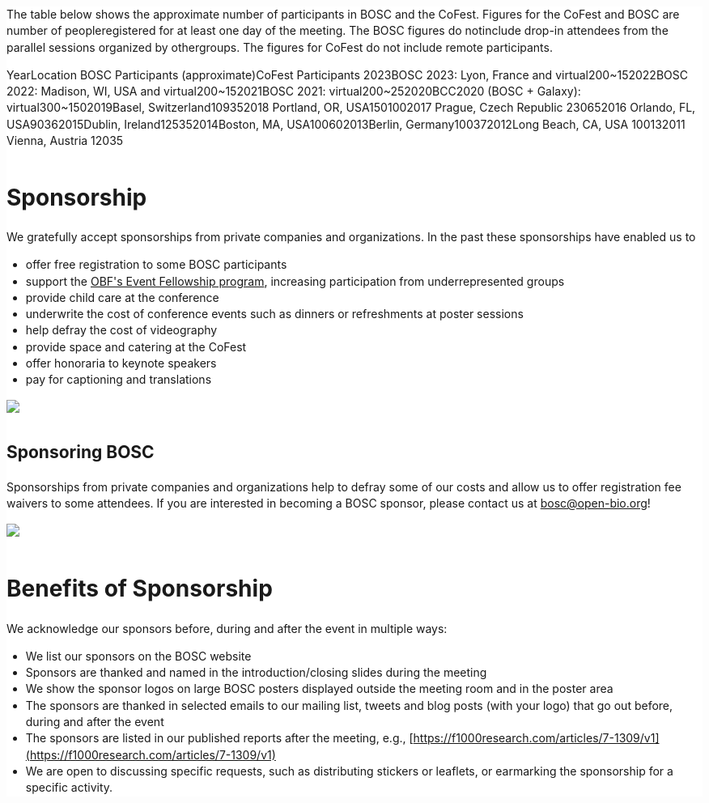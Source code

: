 The table below shows the approximate number of participants in BOSC and the CoFest. Figures​ ​for​ ​the​ ​CoFest​ ​and​ ​BOSC​ ​are​ ​number​ ​of​ ​people​ ​registered​ ​for​ ​at​ ​least​ ​one​ ​day​ ​of​ ​the​ ​meeting.​ ​The​ ​BOSC figures​ ​do​ ​not​ ​include​ ​drop-in​ ​attendees​ ​from​ ​the​ ​parallel​ ​sessions​ ​organized​ ​by​ ​other​ ​groups.​ ​The​ ​figures​ ​for CoFest​ ​do​ ​not​ ​include​ ​remote​ ​participants.

YearLocation BOSC Participants (approximate)CoFest Participants 2023BOSC 2023: Lyon, France and virtual200~152022BOSC 2022: Madison, WI, USA and virtual200~152021BOSC 2021: virtual200~252020BCC2020 (BOSC + Galaxy): virtual300~1502019Basel, Switzerland109352018 Portland, OR, USA1501002017 Prague, Czech Republic 230652016 Orlando, FL, USA90362015Dublin, Ireland125352014Boston, MA, USA100602013Berlin, Germany100372012Long Beach, CA, USA 100132011 Vienna, Austria 12035

# Sponsorship

We gratefully accept sponsorships from private companies and organizations. In the past these sponsorships have enabled us to

- offer free registration to some BOSC participants
- support the [OBF's Event Fellowship program](/travel-awards/), increasing participation from underrepresented groups
- provide child care at the conference
- underwrite the cost of conference events such as dinners or refreshments at poster sessions
- help defray the cost of videography
- provide space and catering at the CoFest
- offer honoraria to keynote speakers
- pay for captioning and translations

![](wp-content/uploads/2020/09/BOSC2020-party-attendees-e1609719125821.png)

## Sponsoring BOSC

Sponsorships from private companies and organizations help to defray some of our costs and allow us to offer registration fee waivers to some attendees. If you are interested in becoming a BOSC sponsor, please contact us at bosc@open-bio.org!

![](wp/wp-content/uploads/2019/08/BOSC2019-audience1-1.jpg)

# Benefits of Sponsorship

We acknowledge our sponsors before, during and after the event in multiple ways:

- We list our sponsors on the BOSC website
- Sponsors are thanked and named in the introduction/closing slides during the meeting
- We show the sponsor logos on large BOSC posters displayed outside the meeting room and in the poster area
- The sponsors are thanked in selected emails to our mailing list, tweets and blog posts (with your logo) that go out before, during and after the event
- The sponsors are listed in our published reports after the meeting, e.g., [https://f1000research.com/articles/7-1309/v1](https://f1000research.com/articles/7-1309/v1)
- We are open to discussing specific requests, such as distributing stickers or leaflets, or earmarking the sponsorship for a specific activity.
